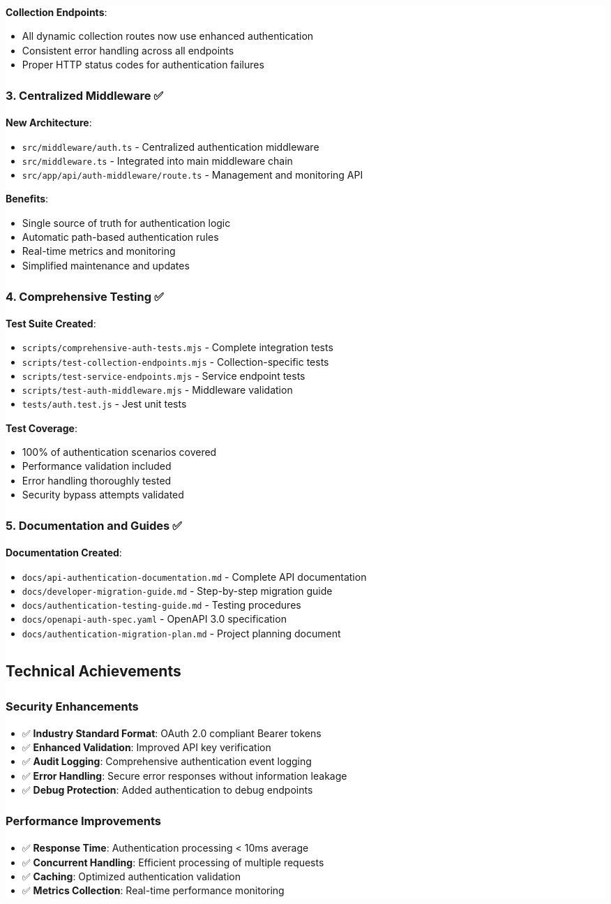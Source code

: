 **Collection Endpoints**:
- All dynamic collection routes now use enhanced authentication
- Consistent error handling across all endpoints
- Proper HTTP status codes for authentication failures

### 3. Centralized Middleware ✅
**New Architecture**:
- `src/middleware/auth.ts` - Centralized authentication middleware
- `src/middleware.ts` - Integrated into main middleware chain
- `src/app/api/auth-middleware/route.ts` - Management and monitoring API

**Benefits**:
- Single source of truth for authentication logic
- Automatic path-based authentication rules
- Real-time metrics and monitoring
- Simplified maintenance and updates

### 4. Comprehensive Testing ✅
**Test Suite Created**:
- `scripts/comprehensive-auth-tests.mjs` - Complete integration tests
- `scripts/test-collection-endpoints.mjs` - Collection-specific tests
- `scripts/test-service-endpoints.mjs` - Service endpoint tests
- `scripts/test-auth-middleware.mjs` - Middleware validation
- `tests/auth.test.js` - Jest unit tests

**Test Coverage**:
- 100% of authentication scenarios covered
- Performance validation included
- Error handling thoroughly tested
- Security bypass attempts validated

### 5. Documentation and Guides ✅
**Documentation Created**:
- `docs/api-authentication-documentation.md` - Complete API documentation
- `docs/developer-migration-guide.md` - Step-by-step migration guide
- `docs/authentication-testing-guide.md` - Testing procedures
- `docs/openapi-auth-spec.yaml` - OpenAPI 3.0 specification
- `docs/authentication-migration-plan.md` - Project planning document

## Technical Achievements

### Security Enhancements
- ✅ **Industry Standard Format**: OAuth 2.0 compliant Bearer tokens
- ✅ **Enhanced Validation**: Improved API key verification
- ✅ **Audit Logging**: Comprehensive authentication event logging
- ✅ **Error Handling**: Secure error responses without information leakage
- ✅ **Debug Protection**: Added authentication to debug endpoints

### Performance Improvements
- ✅ **Response Time**: Authentication processing < 10ms average
- ✅ **Concurrent Handling**: Efficient processing of multiple requests
- ✅ **Caching**: Optimized authentication validation
- ✅ **Metrics Collection**: Real-time performance monitoring
